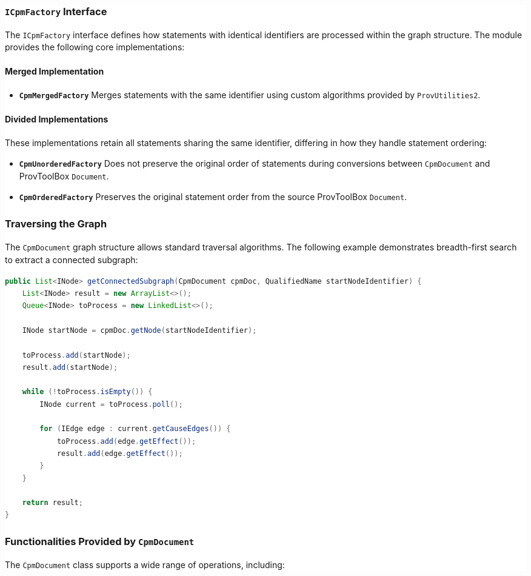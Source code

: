 ### `ICpmFactory` Interface

The `ICpmFactory` interface defines how statements with identical identifiers are processed within the graph structure. The module provides the following core implementations:

#### Merged Implementation

* **`CpmMergedFactory`**
  Merges statements with the same identifier using custom algorithms provided by `ProvUtilities2`.

#### Divided Implementations

These implementations retain all statements sharing the same identifier, differing in how they handle statement ordering:

* **`CpmUnorderedFactory`**
  Does not preserve the original order of statements during conversions between `CpmDocument` and ProvToolBox `Document`.

* **`CpmOrderedFactory`**
  Preserves the original statement order from the source ProvToolBox `Document`.

### Traversing the Graph

The `CpmDocument` graph structure allows standard traversal algorithms. The following example demonstrates breadth-first search to extract a connected subgraph:

```java
public List<INode> getConnectedSubgraph(CpmDocument cpmDoc, QualifiedName startNodeIdentifier) {
    List<INode> result = new ArrayList<>();
    Queue<INode> toProcess = new LinkedList<>();
    
    INode startNode = cpmDoc.getNode(startNodeIdentifier);
    
    toProcess.add(startNode);
    result.add(startNode);

    while (!toProcess.isEmpty()) {
        INode current = toProcess.poll();

        for (IEdge edge : current.getCauseEdges()) {
            toProcess.add(edge.getEffect());
            result.add(edge.getEffect());
        }
    }

    return result;
}
```

### Functionalities Provided by `CpmDocument`

The `CpmDocument` class supports a wide range of operations, including:
